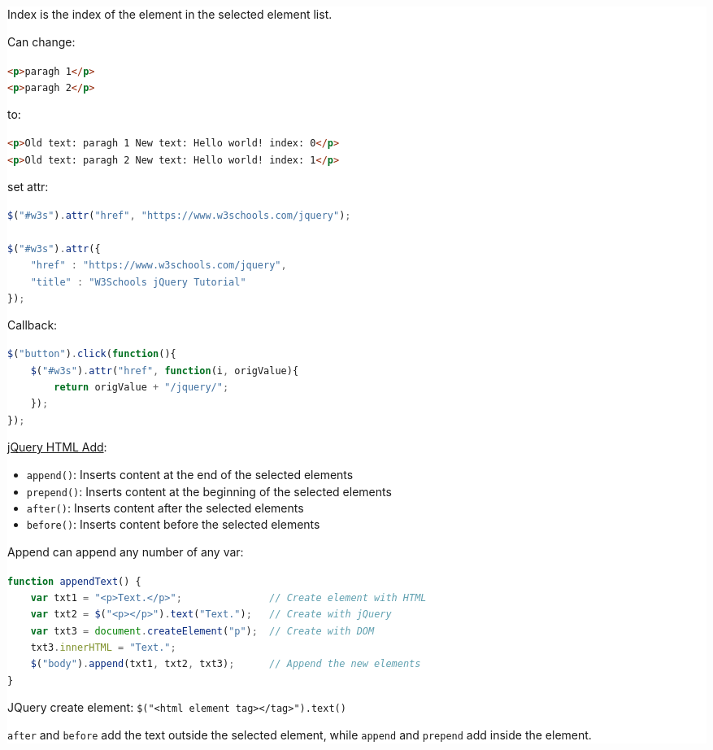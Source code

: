 Index is the index of the element in the selected element list.

Can change:

```html
<p>paragh 1</p>
<p>paragh 2</p>
```

to:

```html
<p>Old text: paragh 1 New text: Hello world! index: 0</p>
<p>Old text: paragh 2 New text: Hello world! index: 1</p>
```

set attr:

```javascript
$("#w3s").attr("href", "https://www.w3schools.com/jquery");

$("#w3s").attr({
    "href" : "https://www.w3schools.com/jquery",
    "title" : "W3Schools jQuery Tutorial"
});
```

Callback:

```javascript
$("button").click(function(){
    $("#w3s").attr("href", function(i, origValue){
        return origValue + "/jquery/";
    });
});
```

[jQuery HTML Add](https://www.w3schools.com/jquery/jquery_dom_add.asp):

- `append()`: Inserts content at the end of the selected elements
- `prepend()`: Inserts content at the beginning of the selected elements
- `after()`: Inserts content after the selected elements
- `before()`: Inserts content before the selected elements

Append can append any number of any var:

```javascript
function appendText() {
    var txt1 = "<p>Text.</p>";               // Create element with HTML
    var txt2 = $("<p></p>").text("Text.");   // Create with jQuery
    var txt3 = document.createElement("p");  // Create with DOM
    txt3.innerHTML = "Text.";
    $("body").append(txt1, txt2, txt3);      // Append the new elements
}
```

JQuery create element: `$("<html element tag></tag>").text()`

`after` and `before` add the text outside the selected element, while `append` and `prepend` add inside the element.

